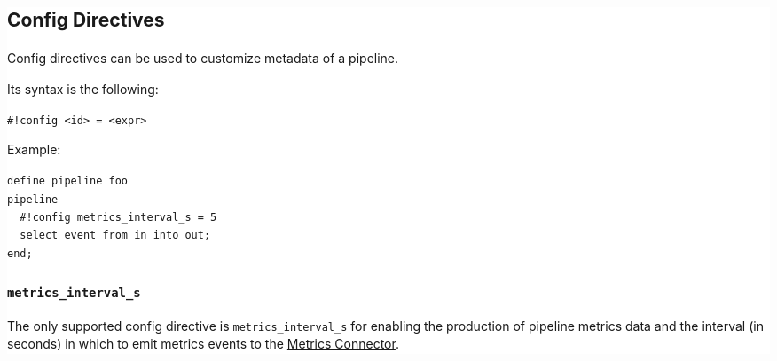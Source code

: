 ## Config Directives

Config directives can be used to customize metadata of a pipeline.

Its syntax is the following:

```
#!config <id> = <expr>
```

Example:

```tremor
define pipeline foo
pipeline
  #!config metrics_interval_s = 5
  select event from in into out;
end;
```

### `metrics_interval_s`

The only supported config directive is `metrics_interval_s` for enabling the production of pipeline metrics data and the interval (in seconds) in which to emit metrics events to the [Metrics Connector](../reference/connectors/metrics.md).


[Operators]: ../reference/operators
[Scripts]: ./scripts
[Select]: #select-queries
[Windows]: #windowing-semantics
[Window]: #windowing-semantics
[Stream Definitions]: #stream-definitions
[Streams]: #stream-definitions
[Connectors]: ../reference/connectors
[Arguments]: ../index.md#arguments
